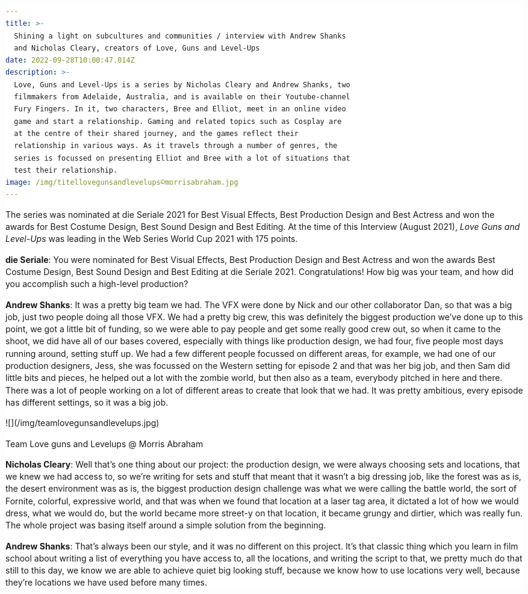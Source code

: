 ```yaml
---
title: >-
  Shining a light on subcultures and communities / interview with Andrew Shanks
  and Nicholas Cleary, creators of Love, Guns and Level-Ups 
date: 2022-09-28T10:00:47.014Z
description: >-
  Love, Guns and Level-Ups is a series by Nicholas Cleary and Andrew Shanks, two
  filmmakers from Adelaide, Australia, and is available on their Youtube-channel
  Fury Fingers. In it, two characters, Bree and Elliot, meet in an online video
  game and start a relationship. Gaming and related topics such as Cosplay are
  at the centre of their shared journey, and the games reflect their
  relationship in various ways. As it travels through a number of genres, the
  series is focussed on presenting Elliot and Bree with a lot of situations that
  test their relationship.
image: /img/titellovegunsandlevelups©morrisabraham.jpg
---
```

The series was nominated at die Seriale 2021 for Best Visual Effects, Best Production Design and Best Actress and won the awards for Best Costume Design, Best Sound Design and Best Editing.
At the time of this Interview (August 2021), _Love Guns and Level-Ups_ was leading in the Web Series World Cup 2021 with 175 points.

**die Seriale**: You were nominated for Best Visual Effects, Best Production Design and Best Actress and won the awards Best Costume Design, Best Sound Design and Best Editing at die Seriale 2021. Congratulations! How big was your team, and how did you accomplish such a high-level production?

**Andrew Shanks**: It was a pretty big team we had. The VFX were done by Nick and our other collaborator Dan, so that was a big job, just two people doing all those VFX. We had a pretty big crew, this was definitely the biggest production we’ve done up to this point, we got a little bit of funding, so we were able to pay people and get some really good crew out, so when it came to the shoot, we did have all of our bases covered, especially with things like production design, we had four, five people most days running around, setting stuff up. We had a few different people focussed on different areas, for example, we had one of our production designers, Jess, she was focussed on the Western setting for episode 2 and that was her big job, and then Sam did little bits and pieces, he helped out a lot with the zombie world, but then also as a team, everybody pitched in here and there. There was a lot of people working on a lot of different areas to create that look that we had. It was pretty ambitious, every episode has different settings, so it was a big job.

!\[](/img/teamlovegunsandlevelups.jpg)

Team Love guns and Levelups @ Morris Abraham

**Nicholas Cleary**: Well that’s one thing about our project: the production design, we were always choosing sets and locations, that we knew we had access to, so we’re writing for sets and stuff that meant that it wasn’t a big dressing job, like the forest was as is, the desert environment was as is, the biggest production design challenge was what we were calling the battle world, the sort of Fornite, colorful, expressive world, and that was when we found that location at a laser tag area, it dictated a lot of how we would dress, what we would do, but the world became more street-y on that location, it became grungy and dirtier, which was really fun. The whole project was basing itself around a simple solution from the beginning.

**Andrew Shanks**: That’s always been our style, and it was no different on this project. It’s that classic thing which you learn in film school about writing a list of everything you have access to, all the locations, and writing the script to that, we pretty much do that still to this day, we know we are able to achieve quiet big looking stuff, because we know how to use locations very well, because they’re locations we have used before many times.
